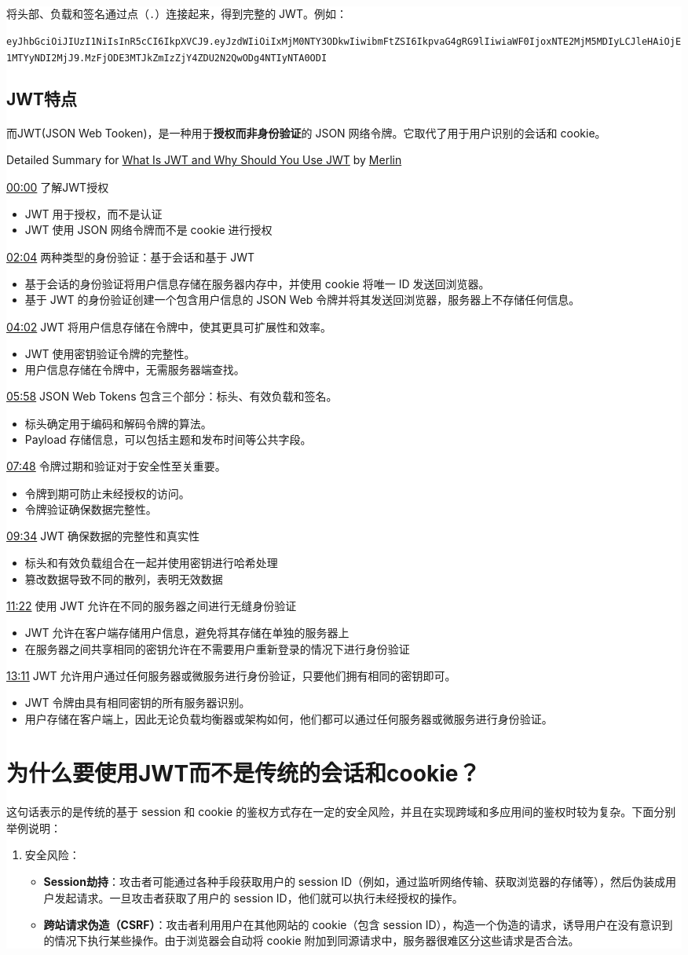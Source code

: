 将头部、负载和签名通过点（`.`）连接起来，得到完整的 JWT。例如：

```
eyJhbGciOiJIUzI1NiIsInR5cCI6IkpXVCJ9.eyJzdWIiOiIxMjM0NTY3ODkwIiwibmFtZSI6IkpvaG4gRG9lIiwiaWF0IjoxNTE2MjM5MDIyLCJleHAiOjE1MTYyNDI2MjJ9.MzFjODE3MTJkZmIzZjY4ZDU2N2QwODg4NTIyNTA0ODI
```

## JWT特点

而JWT(JSON Web Tooken)，是一种用于**授权而非身份验证**的 JSON 网络令牌。它取代了用于用户识别的会话和 cookie。

Detailed Summary for [What Is JWT and Why Should You Use JWT](https://www.youtube.com/watch?v=7Q17ubqLfaM) by [Merlin](https://merlin.foyer.work/)

[00:00](https://www.youtube.com/watch?v=7Q17ubqLfaM&t=0) 了解JWT授权
- JWT 用于授权，而不是认证
- JWT 使用 JSON 网络令牌而不是 cookie 进行授权

[02:04](https://www.youtube.com/watch?v=7Q17ubqLfaM&t=124) 两种类型的身份验证：基于会话和基于 JWT
- 基于会话的身份验证将用户信息存储在服务器内存中，并使用 cookie 将唯一 ID 发送回浏览器。
- 基于 JWT 的身份验证创建一个包含用户信息的 JSON Web 令牌并将其发送回浏览器，服务器上不存储任何信息。

[04:02](https://www.youtube.com/watch?v=7Q17ubqLfaM&t=242) JWT 将用户信息存储在令牌中，使其更具可扩展性和效率。
- JWT 使用密钥验证令牌的完整性。
- 用户信息存储在令牌中，无需服务器端查找。

[05:58](https://www.youtube.com/watch?v=7Q17ubqLfaM&t=358) JSON Web Tokens 包含三个部分：标头、有效负载和签名。
- 标头确定用于编码和解码令牌的算法。
- Payload 存储信息，可以包括主题和发布时间等公共字段。

[07:48](https://www.youtube.com/watch?v=7Q17ubqLfaM&t=468) 令牌过期和验证对于安全性至关重要。
- 令牌到期可防止未经授权的访问。
- 令牌验证确保数据完整性。

[09:34](https://www.youtube.com/watch?v=7Q17ubqLfaM&t=574) JWT 确保数据的完整性和真实性
- 标头和有效负载组合在一起并使用密钥进行哈希处理
- 篡改数据导致不同的散列，表明无效数据

[11:22](https://www.youtube.com/watch?v=7Q17ubqLfaM&t=682) 使用 JWT 允许在不同的服务器之间进行无缝身份验证
- JWT 允许在客户端存储用户信息，避免将其存储在单独的服务器上
- 在服务器之间共享相同的密钥允许在不需要用户重新登录的情况下进行身份验证

[13:11](https://www.youtube.com/watch?v=7Q17ubqLfaM&t=791) JWT 允许用户通过任何服务器或微服务进行身份验证，只要他们拥有相同的密钥即可。
- JWT 令牌由具有相同密钥的所有服务器识别。
- 用户存储在客户端上，因此无论负载均衡器或架构如何，他们都可以通过任何服务器或微服务进行身份验证。

# 为什么要使用JWT而不是传统的会话和cookie？
这句话表示的是传统的基于 session 和 cookie 的鉴权方式存在一定的安全风险，并且在实现跨域和多应用间的鉴权时较为复杂。下面分别举例说明：

1. 安全风险：

   - **Session劫持**：攻击者可能通过各种手段获取用户的 session ID（例如，通过监听网络传输、获取浏览器的存储等），然后伪装成用户发起请求。一旦攻击者获取了用户的 session ID，他们就可以执行未经授权的操作。
   
   - **跨站请求伪造（CSRF）**：攻击者利用用户在其他网站的 cookie（包含 session ID），构造一个伪造的请求，诱导用户在没有意识到的情况下执行某些操作。由于浏览器会自动将 cookie 附加到同源请求中，服务器很难区分这些请求是否合法。
   